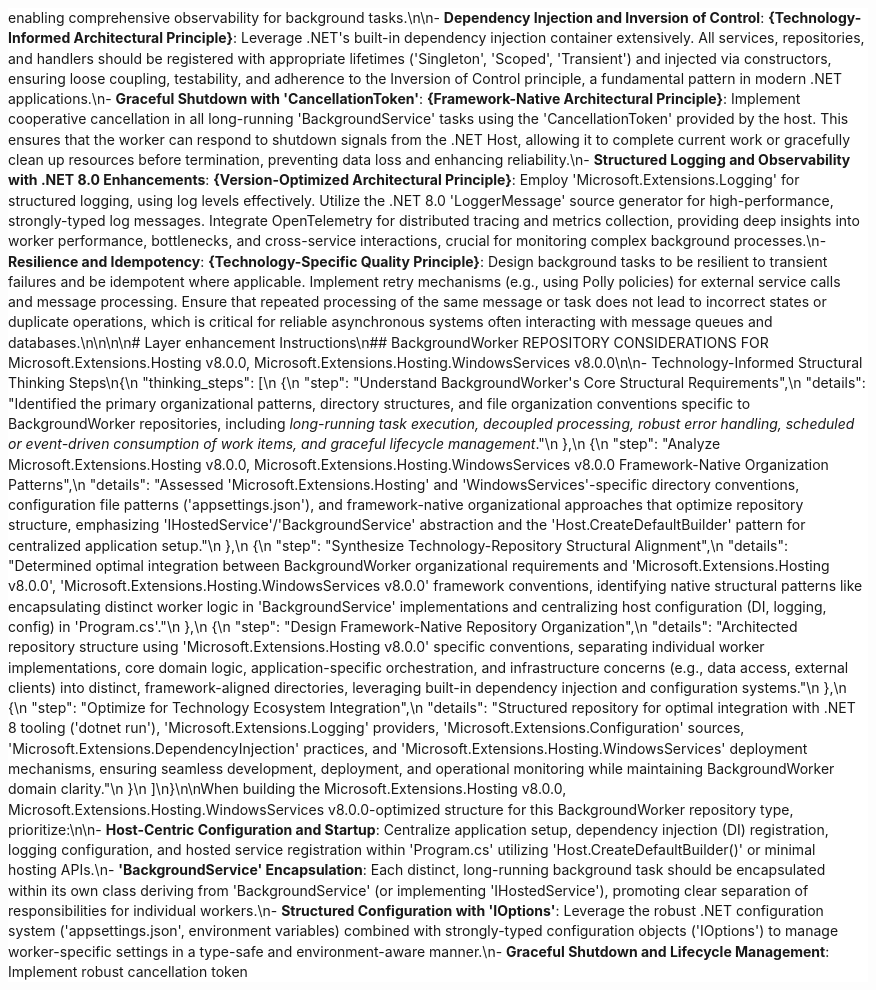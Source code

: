 enabling comprehensive observability for background tasks.\n\n- **Dependency Injection and Inversion of Control**: **{Technology-Informed Architectural Principle}**: Leverage .NET's built-in dependency injection container extensively. All services, repositories, and handlers should be registered with appropriate lifetimes ('Singleton', 'Scoped', 'Transient') and injected via constructors, ensuring loose coupling, testability, and adherence to the Inversion of Control principle, a fundamental pattern in modern .NET applications.\n- **Graceful Shutdown with 'CancellationToken'**: **{Framework-Native Architectural Principle}**: Implement cooperative cancellation in all long-running 'BackgroundService' tasks using the 'CancellationToken' provided by the host. This ensures that the worker can respond to shutdown signals from the .NET Host, allowing it to complete current work or gracefully clean up resources before termination, preventing data loss and enhancing reliability.\n- **Structured Logging and Observability with .NET 8.0 Enhancements**: **{Version-Optimized Architectural Principle}**: Employ 'Microsoft.Extensions.Logging' for structured logging, using log levels effectively. Utilize the .NET 8.0 'LoggerMessage' source generator for high-performance, strongly-typed log messages. Integrate OpenTelemetry for distributed tracing and metrics collection, providing deep insights into worker performance, bottlenecks, and cross-service interactions, crucial for monitoring complex background processes.\n- **Resilience and Idempotency**: **{Technology-Specific Quality Principle}**: Design background tasks to be resilient to transient failures and be idempotent where applicable. Implement retry mechanisms (e.g., using Polly policies) for external service calls and message processing. Ensure that repeated processing of the same message or task does not lead to incorrect states or duplicate operations, which is critical for reliable asynchronous systems often interacting with message queues and databases.\n\n\n\n# Layer enhancement Instructions\n## BackgroundWorker REPOSITORY CONSIDERATIONS FOR Microsoft.Extensions.Hosting v8.0.0, Microsoft.Extensions.Hosting.WindowsServices v8.0.0\n\n- Technology-Informed Structural Thinking Steps\n{\n  \"thinking_steps\": [\n    {\n      \"step\": \"Understand BackgroundWorker's Core Structural Requirements\",\n      \"details\": \"Identified the primary organizational patterns, directory structures, and file organization conventions specific to BackgroundWorker repositories, including *long-running task execution, decoupled processing, robust error handling, scheduled or event-driven consumption of work items, and graceful lifecycle management*.\"\n    },\n    {\n      \"step\": \"Analyze Microsoft.Extensions.Hosting v8.0.0, Microsoft.Extensions.Hosting.WindowsServices v8.0.0 Framework-Native Organization Patterns\",\n      \"details\": \"Assessed 'Microsoft.Extensions.Hosting' and 'WindowsServices'-specific directory conventions, configuration file patterns ('appsettings.json'), and framework-native organizational approaches that optimize repository structure, emphasizing 'IHostedService'/'BackgroundService' abstraction and the 'Host.CreateDefaultBuilder' pattern for centralized application setup.\"\n    },\n    {\n      \"step\": \"Synthesize Technology-Repository Structural Alignment\",\n      \"details\": \"Determined optimal integration between BackgroundWorker organizational requirements and 'Microsoft.Extensions.Hosting v8.0.0', 'Microsoft.Extensions.Hosting.WindowsServices v8.0.0' framework conventions, identifying native structural patterns like encapsulating distinct worker logic in 'BackgroundService' implementations and centralizing host configuration (DI, logging, config) in 'Program.cs'.\"\n    },\n    {\n      \"step\": \"Design Framework-Native Repository Organization\",\n      \"details\": \"Architected repository structure using 'Microsoft.Extensions.Hosting v8.0.0' specific conventions, separating individual worker implementations, core domain logic, application-specific orchestration, and infrastructure concerns (e.g., data access, external clients) into distinct, framework-aligned directories, leveraging built-in dependency injection and configuration systems.\"\n    },\n    {\n      \"step\": \"Optimize for Technology Ecosystem Integration\",\n      \"details\": \"Structured repository for optimal integration with .NET 8 tooling ('dotnet run'), 'Microsoft.Extensions.Logging' providers, 'Microsoft.Extensions.Configuration' sources, 'Microsoft.Extensions.DependencyInjection' practices, and 'Microsoft.Extensions.Hosting.WindowsServices' deployment mechanisms, ensuring seamless development, deployment, and operational monitoring while maintaining BackgroundWorker domain clarity.\"\n    }\n  ]\n}\n\nWhen building the Microsoft.Extensions.Hosting v8.0.0, Microsoft.Extensions.Hosting.WindowsServices v8.0.0-optimized structure for this BackgroundWorker repository type, prioritize:\n\n-   **Host-Centric Configuration and Startup**: Centralize application setup, dependency injection (DI) registration, logging configuration, and hosted service registration within 'Program.cs' utilizing 'Host.CreateDefaultBuilder()' or minimal hosting APIs.\n-   **'BackgroundService' Encapsulation**: Each distinct, long-running background task should be encapsulated within its own class deriving from 'BackgroundService' (or implementing 'IHostedService'), promoting clear separation of responsibilities for individual workers.\n-   **Structured Configuration with 'IOptions<T>'**: Leverage the robust .NET configuration system ('appsettings.json', environment variables) combined with strongly-typed configuration objects ('IOptions<T>') to manage worker-specific settings in a type-safe and environment-aware manner.\n-   **Graceful Shutdown and Lifecycle Management**: Implement robust cancellation token